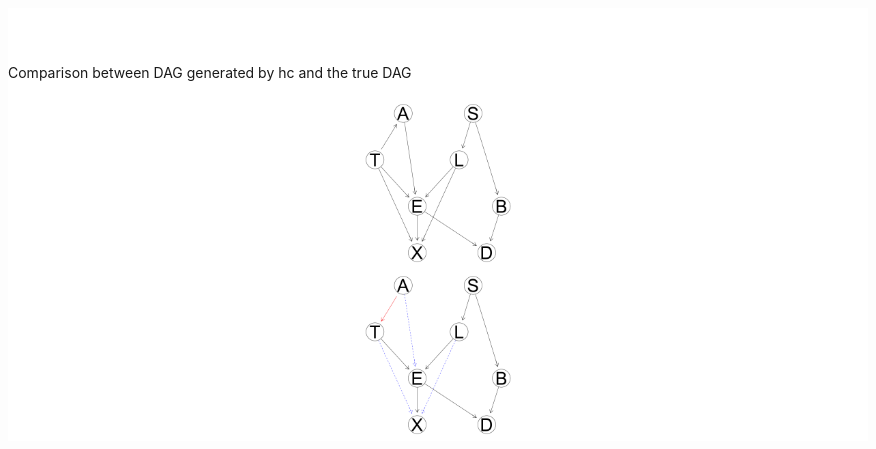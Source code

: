 <br> 
<br> 

Comparison between DAG generated by hc and the true DAG

<img src="figure/truedag-1.png" title="Comparison between DAG generated by hc and the true DAG" alt="Comparison between DAG generated by hc and the true DAG" width="20%" style="display: block; margin: auto;" /><img src="figure/truedag-2.png" title="Comparison between DAG generated by hc and the true DAG" alt="Comparison between DAG generated by hc and the true DAG" width="20%" style="display: block; margin: auto;" />
